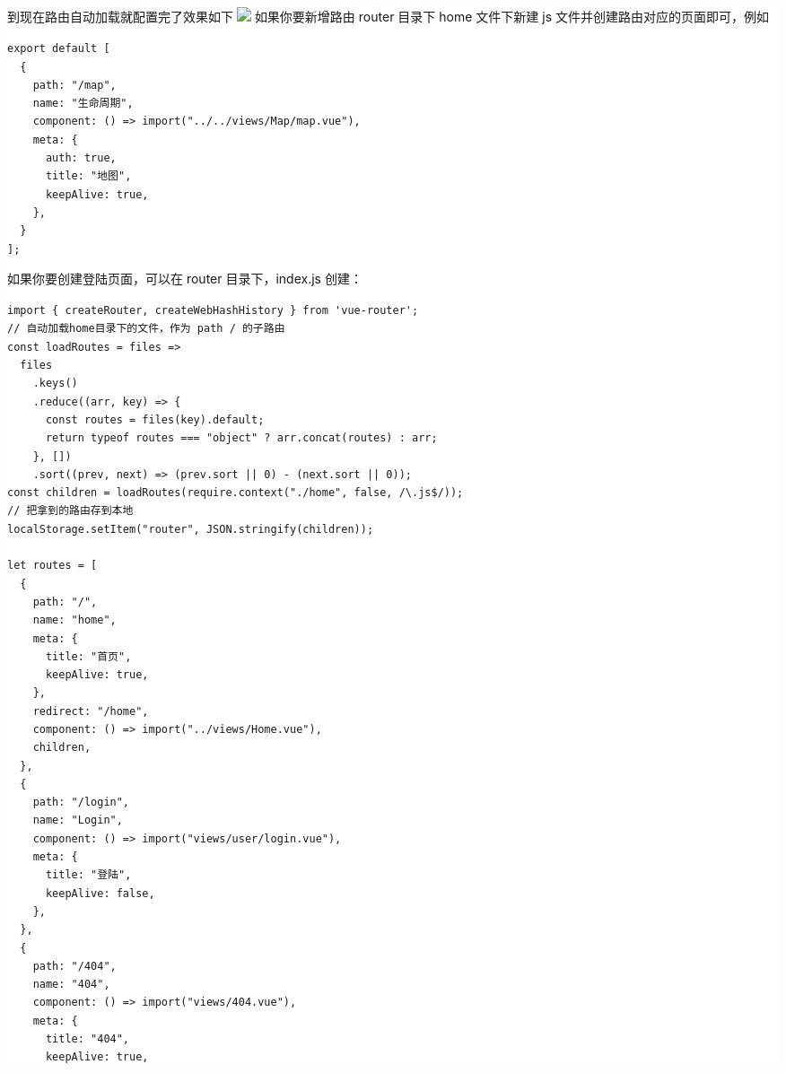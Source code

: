 到现在路由自动加载就配置完了效果如下
![](https://p6-juejin.byteimg.com/tos-cn-i-k3u1fbpfcp/b2252960ca5144758584ca9bd8c4f0e8~tplv-k3u1fbpfcp-zoom-1.image)
如果你要新增路由 router 目录下 home 文件下新建 js 文件并创建路由对应的页面即可，例如

```
export default [
  {
    path: "/map",
    name: "生命周期",
    component: () => import("../../views/Map/map.vue"),
    meta: {
      auth: true,
      title: "地图",
      keepAlive: true,
    },
  }
];

```

如果你要创建登陆页面，可以在 router 目录下，index.js 创建：

```
import { createRouter, createWebHashHistory } from 'vue-router';
// 自动加载home目录下的文件，作为 path / 的子路由
const loadRoutes = files =>
  files
    .keys()
    .reduce((arr, key) => {
      const routes = files(key).default;
      return typeof routes === "object" ? arr.concat(routes) : arr;
    }, [])
    .sort((prev, next) => (prev.sort || 0) - (next.sort || 0));
const children = loadRoutes(require.context("./home", false, /\.js$/));
// 把拿到的路由存到本地
localStorage.setItem("router", JSON.stringify(children));

let routes = [
  {
    path: "/",
    name: "home",
    meta: {
      title: "首页",
      keepAlive: true,
    },
    redirect: "/home",
    component: () => import("../views/Home.vue"),
    children,
  },
  {
    path: "/login",
    name: "Login",
    component: () => import("views/user/login.vue"),
    meta: {
      title: "登陆",
      keepAlive: false,
    },
  },
  {
    path: "/404",
    name: "404",
    component: () => import("views/404.vue"),
    meta: {
      title: "404",
      keepAlive: true,
```